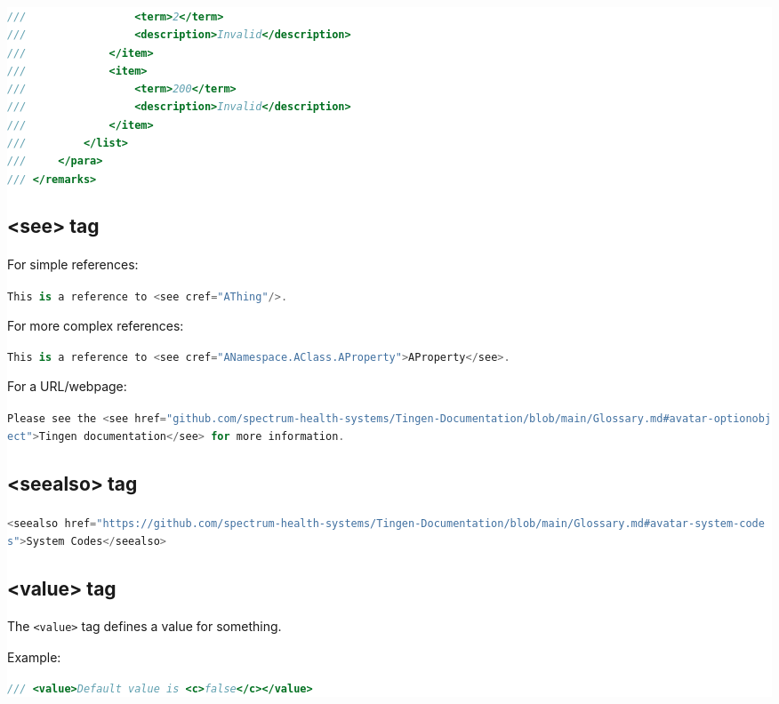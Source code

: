 ```csharp
///                 <term>2</term>
///                 <description>Invalid</description>
///             </item>
///             <item>
///                 <term>200</term>
///                 <description>Invalid</description>
///             </item>
///         </list>
///     </para>
/// </remarks>
```

## &lt;see&gt; tag

For simple references:

```csharp
This is a reference to <see cref="AThing"/>.
```

For more complex references:

```csharp
This is a reference to <see cref="ANamespace.AClass.AProperty">AProperty</see>.
```

For a URL/webpage:

```csharp
Please see the <see href="github.com/spectrum-health-systems/Tingen-Documentation/blob/main/Glossary.md#avatar-optionobject">Tingen documentation</see> for more information.
```

## &lt;seealso&gt; tag

```csharp
<seealso href="https://github.com/spectrum-health-systems/Tingen-Documentation/blob/main/Glossary.md#avatar-system-codes">System Codes</seealso>
```

## &lt;value&gt; tag

The `<value>` tag defines a value for something.

Example:

```csharp
/// <value>Default value is <c>false</c></value>
```


<!-- 

<paramref name="ReturnOptionObject"/>

See <see cref="GetVersion()"/> to add doubles.
